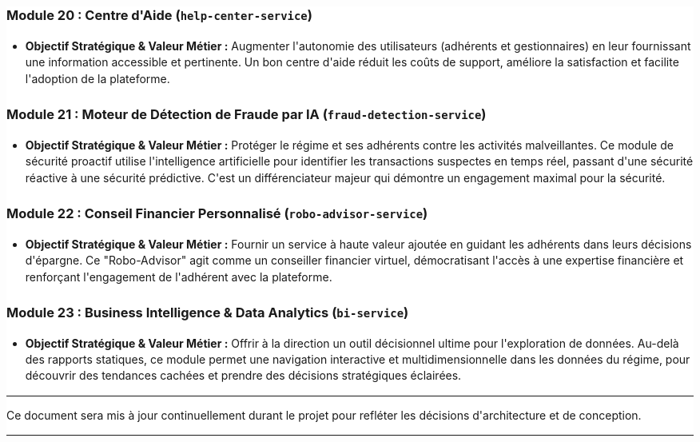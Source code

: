 ### **Module 20 : Centre d'Aide (`help-center-service`)**
*   **Objectif Stratégique & Valeur Métier :**
    Augmenter l'autonomie des utilisateurs (adhérents et gestionnaires) en leur fournissant une information accessible et pertinente. Un bon centre d'aide réduit les coûts de support, améliore la satisfaction et facilite l'adoption de la plateforme.

### **Module 21 : Moteur de Détection de Fraude par IA (`fraud-detection-service`)**
*   **Objectif Stratégique & Valeur Métier :**
    Protéger le régime et ses adhérents contre les activités malveillantes. Ce module de sécurité proactif utilise l'intelligence artificielle pour identifier les transactions suspectes en temps réel, passant d'une sécurité réactive à une sécurité prédictive. C'est un différenciateur majeur qui démontre un engagement maximal pour la sécurité.

### **Module 22 : Conseil Financier Personnalisé (`robo-advisor-service`)**
*   **Objectif Stratégique & Valeur Métier :**
    Fournir un service à haute valeur ajoutée en guidant les adhérents dans leurs décisions d'épargne. Ce "Robo-Advisor" agit comme un conseiller financier virtuel, démocratisant l'accès à une expertise financière et renforçant l'engagement de l'adhérent avec la plateforme.

### **Module 23 : Business Intelligence & Data Analytics (`bi-service`)**
*   **Objectif Stratégique & Valeur Métier :**
    Offrir à la direction un outil décisionnel ultime pour l'exploration de données. Au-delà des rapports statiques, ce module permet une navigation interactive et multidimensionnelle dans les données du régime, pour découvrir des tendances cachées et prendre des décisions stratégiques éclairées.

---
Ce document sera mis à jour continuellement durant le projet pour refléter les décisions d'architecture et de conception.

---
